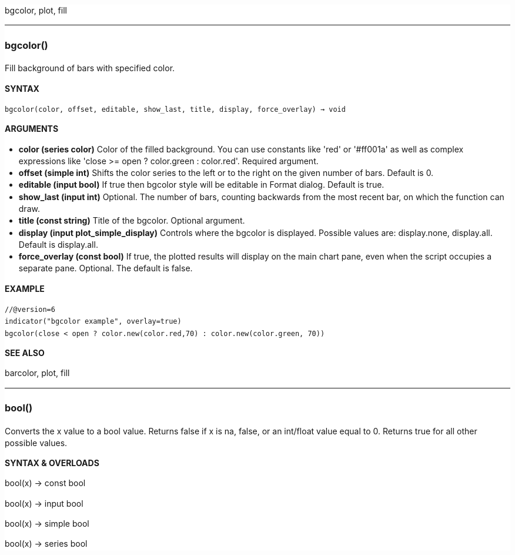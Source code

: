 bgcolor, plot, fill

---

### bgcolor()

Fill background of bars with specified color.

**SYNTAX**

```
bgcolor(color, offset, editable, show_last, title, display, force_overlay) → void
```

**ARGUMENTS**

- **color (series color)** Color of the filled background. You can use constants like 'red' or '#ff001a' as well as complex expressions like 'close >= open ? color.green : color.red'. Required argument.
- **offset (simple int)** Shifts the color series to the left or to the right on the given number of bars. Default is 0.
- **editable (input bool)** If true then bgcolor style will be editable in Format dialog. Default is true.
- **show_last (input int)** Optional. The number of bars, counting backwards from the most recent bar, on which the function can draw.
- **title (const string)** Title of the bgcolor. Optional argument.
- **display (input plot_simple_display)** Controls where the bgcolor is displayed. Possible values are: display.none, display.all. Default is display.all.
- **force_overlay (const bool)** If true, the plotted results will display on the main chart pane, even when the script occupies a separate pane. Optional. The default is false.

**EXAMPLE**

```pine
//@version=6
indicator("bgcolor example", overlay=true)
bgcolor(close < open ? color.new(color.red,70) : color.new(color.green, 70))
```

**SEE ALSO**

barcolor, plot, fill

---

### bool()

Converts the x value to a bool value. Returns false if x is na, false, or an int/float value equal to 0. Returns true for all other possible values.

**SYNTAX & OVERLOADS**

bool(x) → const bool

bool(x) → input bool

bool(x) → simple bool

bool(x) → series bool
